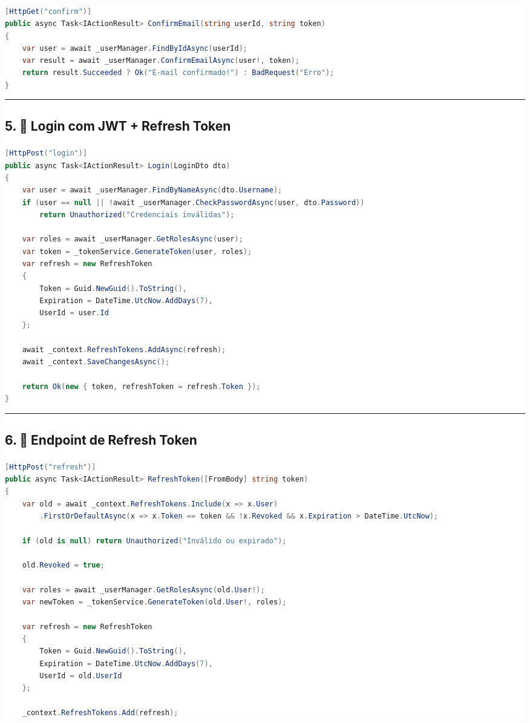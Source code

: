 ```csharp
[HttpGet("confirm")]
public async Task<IActionResult> ConfirmEmail(string userId, string token)
{
    var user = await _userManager.FindByIdAsync(userId);
    var result = await _userManager.ConfirmEmailAsync(user!, token);
    return result.Succeeded ? Ok("E-mail confirmado!") : BadRequest("Erro");
}
```

---

## 5. 🔐 Login com JWT + Refresh Token

```csharp
[HttpPost("login")]
public async Task<IActionResult> Login(LoginDto dto)
{
    var user = await _userManager.FindByNameAsync(dto.Username);
    if (user == null || !await _userManager.CheckPasswordAsync(user, dto.Password))
        return Unauthorized("Credenciais inválidas");

    var roles = await _userManager.GetRolesAsync(user);
    var token = _tokenService.GenerateToken(user, roles);
    var refresh = new RefreshToken
    {
        Token = Guid.NewGuid().ToString(),
        Expiration = DateTime.UtcNow.AddDays(7),
        UserId = user.Id
    };

    await _context.RefreshTokens.AddAsync(refresh);
    await _context.SaveChangesAsync();

    return Ok(new { token, refreshToken = refresh.Token });
}
```

---

## 6. 🔁 Endpoint de Refresh Token

```csharp
[HttpPost("refresh")]
public async Task<IActionResult> RefreshToken([FromBody] string token)
{
    var old = await _context.RefreshTokens.Include(x => x.User)
        .FirstOrDefaultAsync(x => x.Token == token && !x.Revoked && x.Expiration > DateTime.UtcNow);

    if (old is null) return Unauthorized("Inválido ou expirado");

    old.Revoked = true;

    var roles = await _userManager.GetRolesAsync(old.User!);
    var newToken = _tokenService.GenerateToken(old.User!, roles);

    var refresh = new RefreshToken
    {
        Token = Guid.NewGuid().ToString(),
        Expiration = DateTime.UtcNow.AddDays(7),
        UserId = old.UserId
    };

    _context.RefreshTokens.Add(refresh);
```